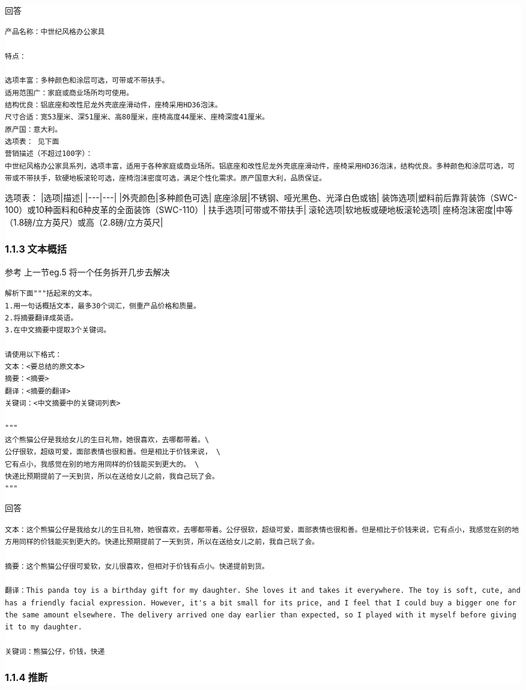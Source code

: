 回答
```
产品名称：中世纪风格办公家具

特点：

选项丰富：多种颜色和涂层可选，可带或不带扶手。
适用范围广：家庭或商业场所均可使用。
结构优良：铝底座和改性尼龙外壳底座滑动件，座椅采用HD36泡沫。
尺寸合适：宽53厘米、深51厘米、高80厘米，座椅高度44厘米、座椅深度41厘米。
原产国：意大利。
选项表： 见下面
营销描述（不超过100字）：
中世纪风格办公家具系列，选项丰富，适用于各种家庭或商业场所。铝底座和改性尼龙外壳底座滑动件，座椅采用HD36泡沫，结构优良。多种颜色和涂层可选，可带或不带扶手，软硬地板滚轮可选，座椅泡沫密度可选，满足个性化需求。原产国意大利，品质保证。

```
选项表：
|选项|描述|
|---|---|
|外壳颜色|多种颜色可选|
底座涂层|不锈钢、哑光黑色、光泽白色或铬|
装饰选项|塑料前后靠背装饰（SWC-100）或10种面料和6种皮革的全面装饰（SWC-110）|
扶手选项|可带或不带扶手|
滚轮选项|软地板或硬地板滚轮选项|
座椅泡沫密度|中等（1.8磅/立方英尺）或高（2.8磅/立方英尺|

### 1.1.3 文本概括
参考 上一节eg.5 将一个任务拆开几步去解决
```
解析下面"""括起来的文本。
1.用一句话概括文本，最多30个词汇，侧重产品价格和质量。
2.将摘要翻译成英语。
3.在中文摘要中提取3个关键词。

请使用以下格式：
文本：<要总结的原文本>
摘要：<摘要>
翻译：<摘要的翻译>
关键词：<中文摘要中的关键词列表>

"""
这个熊猫公仔是我给女儿的生日礼物，她很喜欢，去哪都带着。\
公仔很软，超级可爱，面部表情也很和善。但是相比于价钱来说， \
它有点小，我感觉在别的地方用同样的价钱能买到更大的。 \
快递比预期提前了一天到货，所以在送给女儿之前，我自己玩了会。
"""
```
回答
```
文本：这个熊猫公仔是我给女儿的生日礼物，她很喜欢，去哪都带着。公仔很软，超级可爱，面部表情也很和善。但是相比于价钱来说，它有点小，我感觉在别的地方用同样的价钱能买到更大的。快递比预期提前了一天到货，所以在送给女儿之前，我自己玩了会。

摘要：这个熊猫公仔很可爱软，女儿很喜欢，但相对于价钱有点小。快递提前到货。

翻译：This panda toy is a birthday gift for my daughter. She loves it and takes it everywhere. The toy is soft, cute, and has a friendly facial expression. However, it's a bit small for its price, and I feel that I could buy a bigger one for the same amount elsewhere. The delivery arrived one day earlier than expected, so I played with it myself before giving it to my daughter.

关键词：熊猫公仔，价钱，快递
```
### 1.1.4 推断